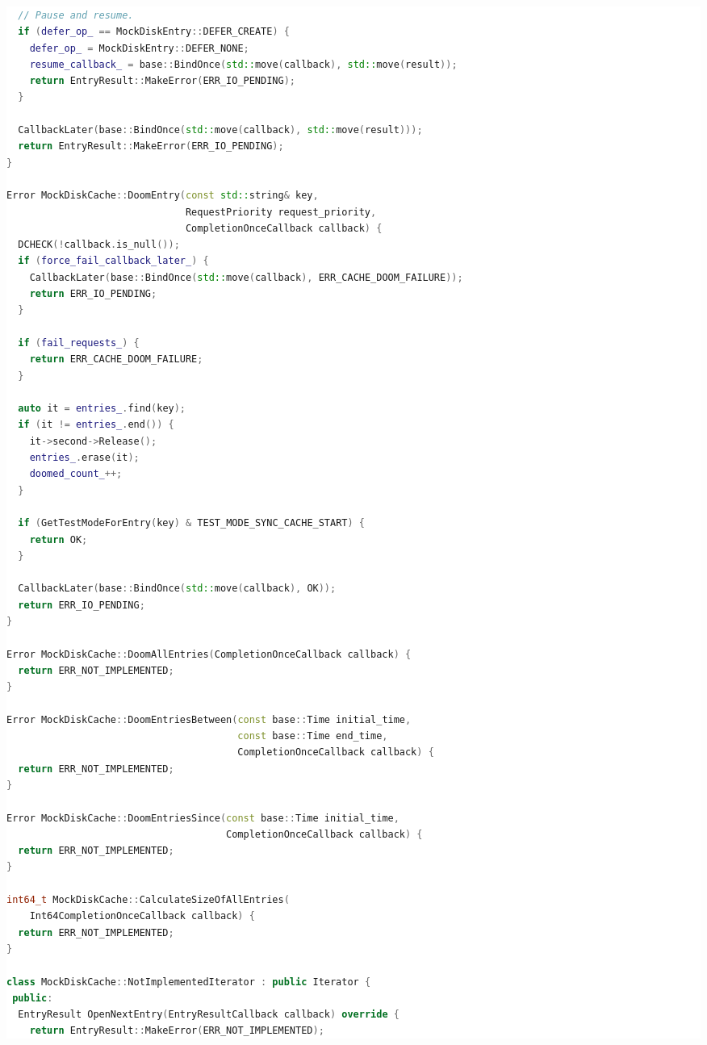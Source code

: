 ```cpp
  // Pause and resume.
  if (defer_op_ == MockDiskEntry::DEFER_CREATE) {
    defer_op_ = MockDiskEntry::DEFER_NONE;
    resume_callback_ = base::BindOnce(std::move(callback), std::move(result));
    return EntryResult::MakeError(ERR_IO_PENDING);
  }

  CallbackLater(base::BindOnce(std::move(callback), std::move(result)));
  return EntryResult::MakeError(ERR_IO_PENDING);
}

Error MockDiskCache::DoomEntry(const std::string& key,
                               RequestPriority request_priority,
                               CompletionOnceCallback callback) {
  DCHECK(!callback.is_null());
  if (force_fail_callback_later_) {
    CallbackLater(base::BindOnce(std::move(callback), ERR_CACHE_DOOM_FAILURE));
    return ERR_IO_PENDING;
  }

  if (fail_requests_) {
    return ERR_CACHE_DOOM_FAILURE;
  }

  auto it = entries_.find(key);
  if (it != entries_.end()) {
    it->second->Release();
    entries_.erase(it);
    doomed_count_++;
  }

  if (GetTestModeForEntry(key) & TEST_MODE_SYNC_CACHE_START) {
    return OK;
  }

  CallbackLater(base::BindOnce(std::move(callback), OK));
  return ERR_IO_PENDING;
}

Error MockDiskCache::DoomAllEntries(CompletionOnceCallback callback) {
  return ERR_NOT_IMPLEMENTED;
}

Error MockDiskCache::DoomEntriesBetween(const base::Time initial_time,
                                        const base::Time end_time,
                                        CompletionOnceCallback callback) {
  return ERR_NOT_IMPLEMENTED;
}

Error MockDiskCache::DoomEntriesSince(const base::Time initial_time,
                                      CompletionOnceCallback callback) {
  return ERR_NOT_IMPLEMENTED;
}

int64_t MockDiskCache::CalculateSizeOfAllEntries(
    Int64CompletionOnceCallback callback) {
  return ERR_NOT_IMPLEMENTED;
}

class MockDiskCache::NotImplementedIterator : public Iterator {
 public:
  EntryResult OpenNextEntry(EntryResultCallback callback) override {
    return EntryResult::MakeError(ERR_NOT_IMPLEMENTED);
```